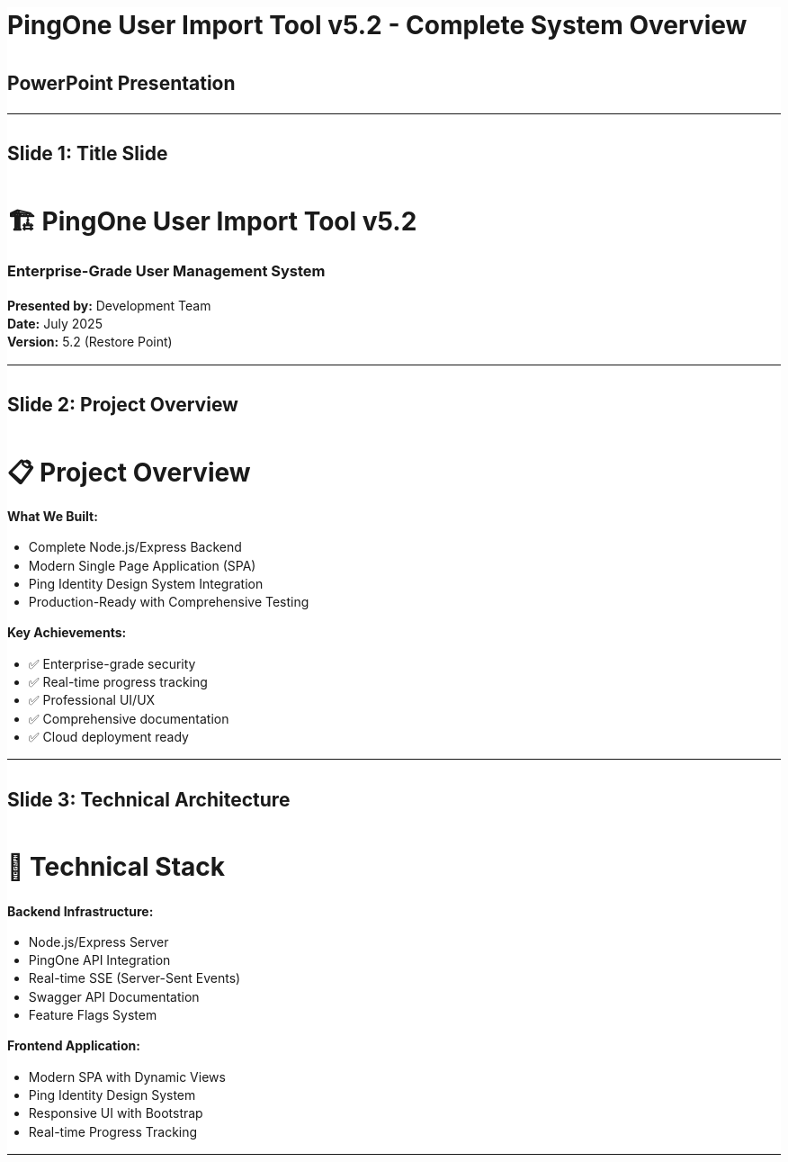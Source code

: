 # PingOne User Import Tool v5.2 - Complete System Overview
## PowerPoint Presentation

---

## Slide 1: Title Slide
# 🏗️ PingOne User Import Tool v5.2
### Enterprise-Grade User Management System

**Presented by:** Development Team  
**Date:** July 2025  
**Version:** 5.2 (Restore Point)

---

## Slide 2: Project Overview
# 📋 Project Overview

**What We Built:**
- Complete Node.js/Express Backend
- Modern Single Page Application (SPA)
- Ping Identity Design System Integration
- Production-Ready with Comprehensive Testing

**Key Achievements:**
- ✅ Enterprise-grade security
- ✅ Real-time progress tracking
- ✅ Professional UI/UX
- ✅ Comprehensive documentation
- ✅ Cloud deployment ready

---

## Slide 3: Technical Architecture
# 🔧 Technical Stack

**Backend Infrastructure:**
- Node.js/Express Server
- PingOne API Integration
- Real-time SSE (Server-Sent Events)
- Swagger API Documentation
- Feature Flags System

**Frontend Application:**
- Modern SPA with Dynamic Views
- Ping Identity Design System
- Responsive UI with Bootstrap
- Real-time Progress Tracking

---